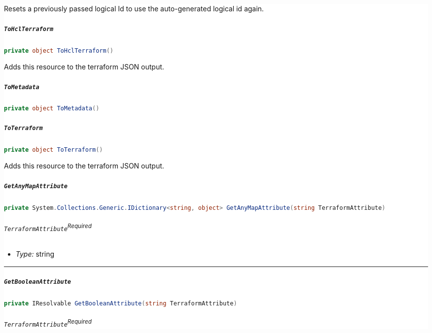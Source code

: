 Resets a previously passed logical Id to use the auto-generated logical id again.

##### `ToHclTerraform` <a name="ToHclTerraform" id="@cdktf/provider-cloudflare.dataCloudflareWaitingRoomSettings.DataCloudflareWaitingRoomSettings.toHclTerraform"></a>

```csharp
private object ToHclTerraform()
```

Adds this resource to the terraform JSON output.

##### `ToMetadata` <a name="ToMetadata" id="@cdktf/provider-cloudflare.dataCloudflareWaitingRoomSettings.DataCloudflareWaitingRoomSettings.toMetadata"></a>

```csharp
private object ToMetadata()
```

##### `ToTerraform` <a name="ToTerraform" id="@cdktf/provider-cloudflare.dataCloudflareWaitingRoomSettings.DataCloudflareWaitingRoomSettings.toTerraform"></a>

```csharp
private object ToTerraform()
```

Adds this resource to the terraform JSON output.

##### `GetAnyMapAttribute` <a name="GetAnyMapAttribute" id="@cdktf/provider-cloudflare.dataCloudflareWaitingRoomSettings.DataCloudflareWaitingRoomSettings.getAnyMapAttribute"></a>

```csharp
private System.Collections.Generic.IDictionary<string, object> GetAnyMapAttribute(string TerraformAttribute)
```

###### `TerraformAttribute`<sup>Required</sup> <a name="TerraformAttribute" id="@cdktf/provider-cloudflare.dataCloudflareWaitingRoomSettings.DataCloudflareWaitingRoomSettings.getAnyMapAttribute.parameter.terraformAttribute"></a>

- *Type:* string

---

##### `GetBooleanAttribute` <a name="GetBooleanAttribute" id="@cdktf/provider-cloudflare.dataCloudflareWaitingRoomSettings.DataCloudflareWaitingRoomSettings.getBooleanAttribute"></a>

```csharp
private IResolvable GetBooleanAttribute(string TerraformAttribute)
```

###### `TerraformAttribute`<sup>Required</sup> <a name="TerraformAttribute" id="@cdktf/provider-cloudflare.dataCloudflareWaitingRoomSettings.DataCloudflareWaitingRoomSettings.getBooleanAttribute.parameter.terraformAttribute"></a>
